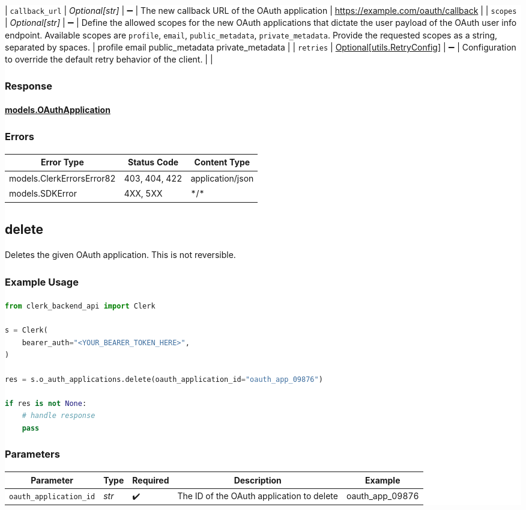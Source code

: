 | `callback_url`                                                                                                                                                                                                                                                         | *Optional[str]*                                                                                                                                                                                                                                                        | :heavy_minus_sign:                                                                                                                                                                                                                                                     | The new callback URL of the OAuth application                                                                                                                                                                                                                          | https://example.com/oauth/callback                                                                                                                                                                                                                                     |
| `scopes`                                                                                                                                                                                                                                                               | *Optional[str]*                                                                                                                                                                                                                                                        | :heavy_minus_sign:                                                                                                                                                                                                                                                     | Define the allowed scopes for the new OAuth applications that dictate the user payload of the OAuth user info endpoint. Available scopes are `profile`, `email`, `public_metadata`, `private_metadata`. Provide the requested scopes as a string, separated by spaces. | profile email public_metadata private_metadata                                                                                                                                                                                                                         |
| `retries`                                                                                                                                                                                                                                                              | [Optional[utils.RetryConfig]](../../models/utils/retryconfig.md)                                                                                                                                                                                                       | :heavy_minus_sign:                                                                                                                                                                                                                                                     | Configuration to override the default retry behavior of the client.                                                                                                                                                                                                    |                                                                                                                                                                                                                                                                        |

### Response

**[models.OAuthApplication](../../models/oauthapplication.md)**

### Errors

| Error Type                | Status Code               | Content Type              |
| ------------------------- | ------------------------- | ------------------------- |
| models.ClerkErrorsError82 | 403, 404, 422             | application/json          |
| models.SDKError           | 4XX, 5XX                  | \*/\*                     |

## delete

Deletes the given OAuth application.
This is not reversible.

### Example Usage

```python
from clerk_backend_api import Clerk

s = Clerk(
    bearer_auth="<YOUR_BEARER_TOKEN_HERE>",
)

res = s.o_auth_applications.delete(oauth_application_id="oauth_app_09876")

if res is not None:
    # handle response
    pass

```

### Parameters

| Parameter                                                           | Type                                                                | Required                                                            | Description                                                         | Example                                                             |
| ------------------------------------------------------------------- | ------------------------------------------------------------------- | ------------------------------------------------------------------- | ------------------------------------------------------------------- | ------------------------------------------------------------------- |
| `oauth_application_id`                                              | *str*                                                               | :heavy_check_mark:                                                  | The ID of the OAuth application to delete                           | oauth_app_09876                                                     |